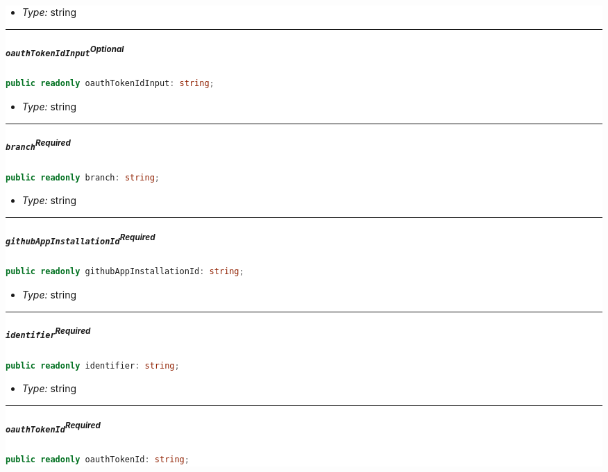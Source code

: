 - *Type:* string

---

##### `oauthTokenIdInput`<sup>Optional</sup> <a name="oauthTokenIdInput" id="@cdktf/provider-tfe.stack.StackVcsRepoOutputReference.property.oauthTokenIdInput"></a>

```typescript
public readonly oauthTokenIdInput: string;
```

- *Type:* string

---

##### `branch`<sup>Required</sup> <a name="branch" id="@cdktf/provider-tfe.stack.StackVcsRepoOutputReference.property.branch"></a>

```typescript
public readonly branch: string;
```

- *Type:* string

---

##### `githubAppInstallationId`<sup>Required</sup> <a name="githubAppInstallationId" id="@cdktf/provider-tfe.stack.StackVcsRepoOutputReference.property.githubAppInstallationId"></a>

```typescript
public readonly githubAppInstallationId: string;
```

- *Type:* string

---

##### `identifier`<sup>Required</sup> <a name="identifier" id="@cdktf/provider-tfe.stack.StackVcsRepoOutputReference.property.identifier"></a>

```typescript
public readonly identifier: string;
```

- *Type:* string

---

##### `oauthTokenId`<sup>Required</sup> <a name="oauthTokenId" id="@cdktf/provider-tfe.stack.StackVcsRepoOutputReference.property.oauthTokenId"></a>

```typescript
public readonly oauthTokenId: string;
```
